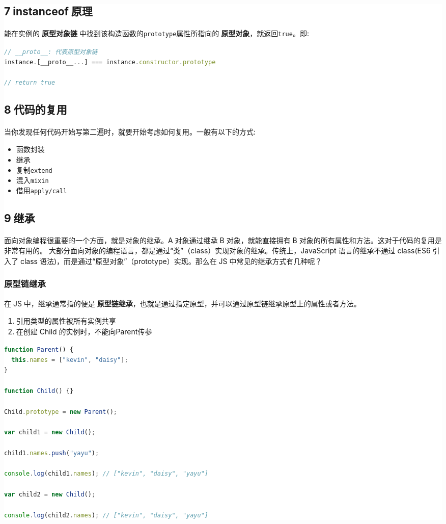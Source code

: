 ## 7 instanceof 原理

能在实例的 **原型对象链** 中找到该构造函数的`prototype`属性所指向的 **原型对象**，就返回`true`。即:

```js
// __proto__: 代表原型对象链
instance.[__proto__...] === instance.constructor.prototype

// return true
```

## 8 代码的复用

当你发现任何代码开始写第二遍时，就要开始考虑如何复用。一般有以下的方式:

- 函数封装
- 继承
- 复制`extend`
- 混入`mixin`
- 借用`apply/call`

## 9 继承

面向对象编程很重要的一个方面，就是对象的继承。A 对象通过继承 B 对象，就能直接拥有 B 对象的所有属性和方法。这对于代码的复用是非常有用的。
大部分面向对象的编程语言，都是通过“类”（class）实现对象的继承。传统上，JavaScript 语言的继承不通过 class(ES6 引入了 class 语法)，而是通过“原型对象”（prototype）实现。那么在 JS 中常见的继承方式有几种呢？

### 原型链继承

在 JS 中，继承通常指的便是 **原型链继承**，也就是通过指定原型，并可以通过原型链继承原型上的属性或者方法。

1. 引用类型的属性被所有实例共享
2. 在创建 Child 的实例时，不能向Parent传参

```js
function Parent() {
  this.names = ["kevin", "daisy"];
}

function Child() {}

Child.prototype = new Parent();

var child1 = new Child();

child1.names.push("yayu");

console.log(child1.names); // ["kevin", "daisy", "yayu"]

var child2 = new Child();

console.log(child2.names); // ["kevin", "daisy", "yayu"]
```
